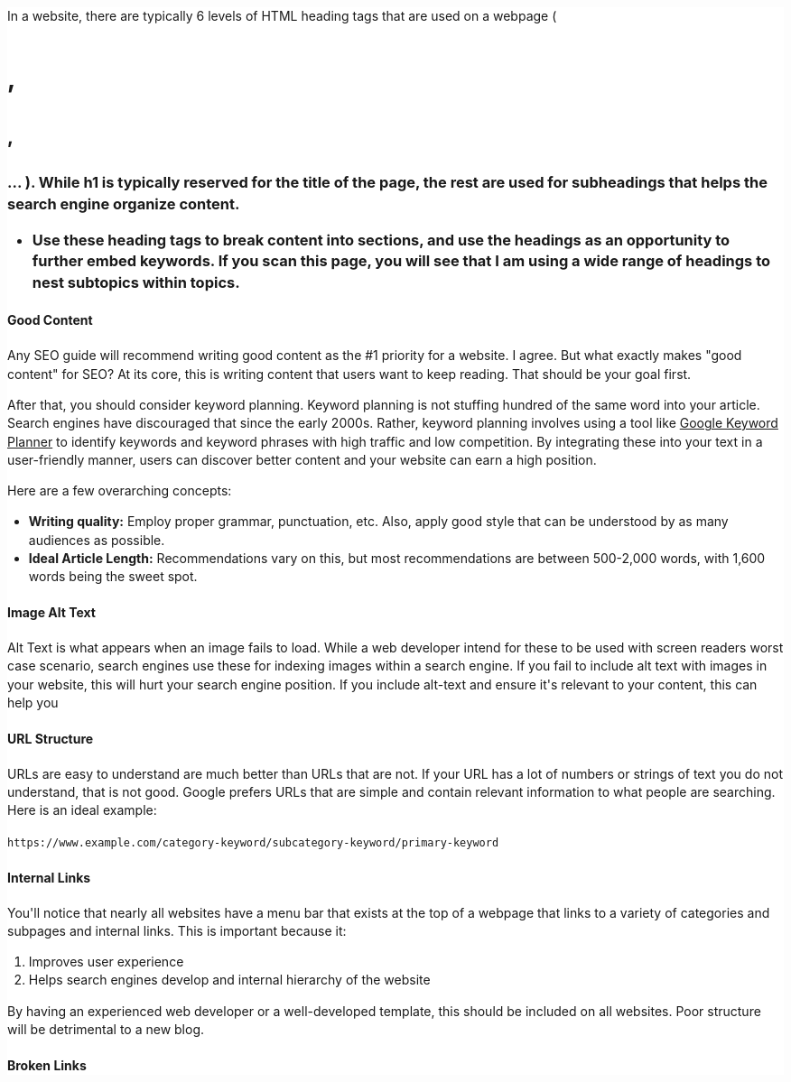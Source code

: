 In a website, there are typically 6 levels of HTML heading tags that are used on a webpage (<h1>, <h2>, <h3> ... ).  While h1 is typically reserved for the title of the page, the rest are used for subheadings that helps the search engine organize content.

* Use these heading tags to break content into sections, and use the headings as an opportunity to further embed keywords. If you scan this page, you will see that I am using a wide range of headings to nest subtopics within topics.

#### Good Content

Any SEO guide will recommend writing good content as the #1 priority for a website. I agree. But what exactly makes "good content" for SEO? At its core, this is writing content that users want to keep reading. That should be your goal first.

After that, you should consider keyword planning. Keyword planning is not stuffing hundred of the same word into your article. Search engines have discouraged that since the early 2000s. Rather, keyword planning involves using a tool like [Google Keyword Planner](https://ads.google.com/home/tools/keyword-planner/ "Google Keyword Planner") to identify keywords and keyword phrases with high traffic and low competition. By integrating these into your text in a user-friendly manner, users can discover better content and your website can earn a high position.

Here are a few overarching concepts:

* **Writing quality:** Employ proper grammar, punctuation, etc. Also, apply good style that can be understood by as many audiences as possible.
* **Ideal Article Length:** Recommendations vary on this, but most recommendations are between 500-2,000 words, with 1,600 words being the sweet spot.

#### Image Alt Text

Alt Text is what appears when an image fails to load. While a web developer intend for these to be used with screen readers worst case scenario, search engines use these for indexing images within a search engine. If you fail to include alt text with images in your website, this will hurt your search engine position. If you include alt-text and ensure it's relevant to your content, this can help you

#### URL Structure

URLs are easy to understand are much better than URLs that are not. If your URL has a lot of numbers or strings of text you do not understand, that is not good. Google prefers URLs that are simple and contain relevant information to what people are searching. Here is an ideal example:

    https://www.example.com/category-keyword/subcategory-keyword/primary-keyword

#### Internal Links

You'll notice that nearly all websites have a menu bar that exists at the top of a webpage that links to a variety of categories and subpages and internal links. This is important because it:

1. Improves user experience
2. Helps search engines develop and internal hierarchy of the website

By having an experienced web developer or a well-developed template, this should be included on all websites. Poor structure will be detrimental to a new blog.

#### Broken Links
